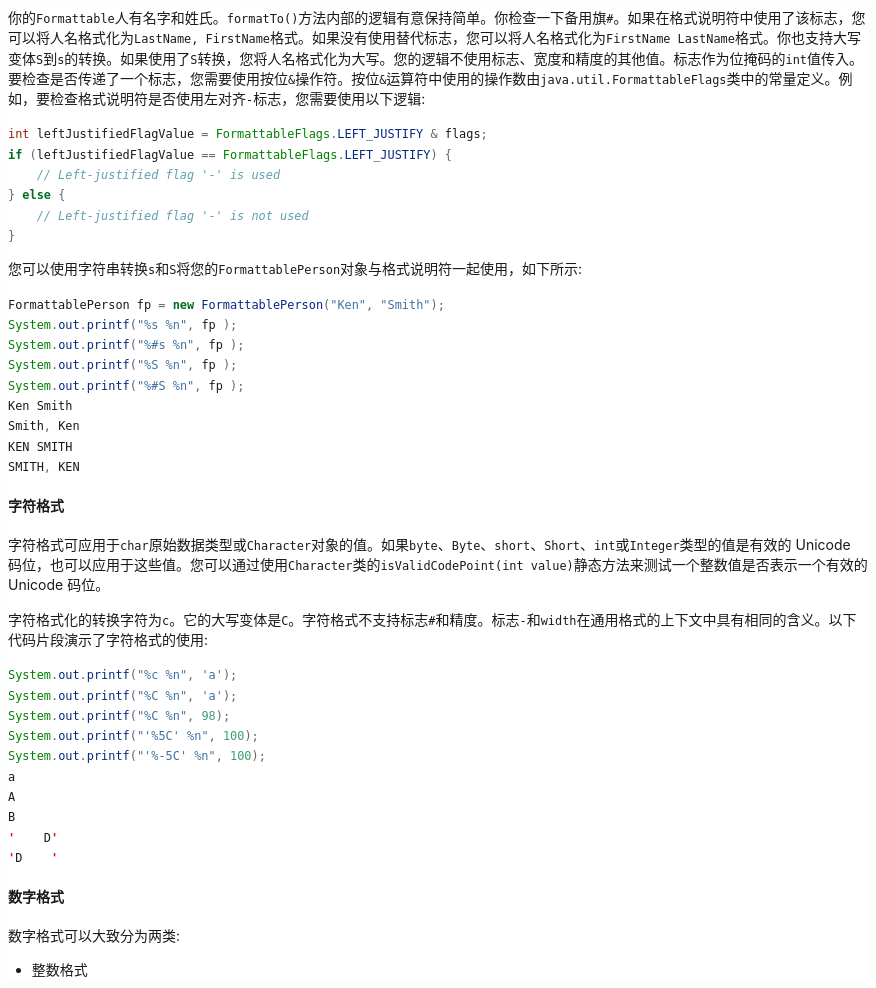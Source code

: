 你的`Formattable`人有名字和姓氏。`formatTo()`方法内部的逻辑有意保持简单。你检查一下备用旗`#`。如果在格式说明符中使用了该标志，您可以将人名格式化为`LastName, FirstName`格式。如果没有使用替代标志，您可以将人名格式化为`FirstName LastName`格式。你也支持大写变体`S`到`s`的转换。如果使用了`S`转换，您将人名格式化为大写。您的逻辑不使用标志、宽度和精度的其他值。标志作为位掩码的`int`值传入。要检查是否传递了一个标志，您需要使用按位`&`操作符。按位`&`运算符中使用的操作数由`java.util.FormattableFlags`类中的常量定义。例如，要检查格式说明符是否使用左对齐`-`标志，您需要使用以下逻辑:

```java
int leftJustifiedFlagValue = FormattableFlags.LEFT_JUSTIFY & flags;
if (leftJustifiedFlagValue == FormattableFlags.LEFT_JUSTIFY) {
    // Left-justified flag '-' is used
} else {
    // Left-justified flag '-' is not used
}

```

您可以使用字符串转换`s`和`S`将您的`FormattablePerson`对象与格式说明符一起使用，如下所示:

```java
FormattablePerson fp = new FormattablePerson("Ken", "Smith");
System.out.printf("%s %n", fp );
System.out.printf("%#s %n", fp );
System.out.printf("%S %n", fp );
System.out.printf("%#S %n", fp );
Ken Smith
Smith, Ken
KEN SMITH
SMITH, KEN

```

#### 字符格式

字符格式可应用于`char`原始数据类型或`Character`对象的值。如果`byte`、`Byte`、`short`、`Short`、`int`或`Integer`类型的值是有效的 Unicode 码位，也可以应用于这些值。您可以通过使用`Character`类的`isValidCodePoint(int value)`静态方法来测试一个整数值是否表示一个有效的 Unicode 码位。

字符格式化的转换字符为`c`。它的大写变体是`C`。字符格式不支持标志`#`和精度。标志`-`和`width`在通用格式的上下文中具有相同的含义。以下代码片段演示了字符格式的使用:

```java
System.out.printf("%c %n", 'a');
System.out.printf("%C %n", 'a');
System.out.printf("%C %n", 98);
System.out.printf("'%5C' %n", 100);
System.out.printf("'%-5C' %n", 100);
a
A
B
'    D'
'D    '

```

#### 数字格式

数字格式可以大致分为两类:

*   整数格式
